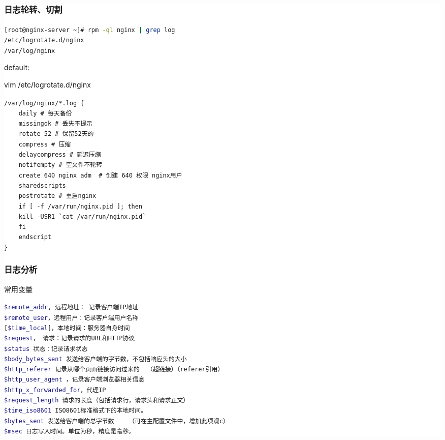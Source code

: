 

### 日志轮转、切割

```bash
[root@nginx-server ~]# rpm -ql nginx | grep log
/etc/logrotate.d/nginx
/var/log/nginx
```



default:

vim /etc/logrotate.d/nginx 

```nginx
/var/log/nginx/*.log {
    daily # 每天备份
    missingok # 丢失不提示
    rotate 52 # 保留52天的
    compress # 压缩
    delaycompress # 延迟压缩
    notifempty # 空文件不轮转
    create 640 nginx adm  # 创建 640 权限 nginx用户 
    sharedscripts
    postrotate # 重启nginx
    if [ -f /var/run/nginx.pid ]; then
    kill -USR1 `cat /var/run/nginx.pid`
    fi
    endscript
}

```



### 日志分析

常用变量

```bash
$remote_addr, 远程地址： 记录客户端IP地址
$remote_user，远程用户：记录客户端用户名称
[$time_local]，本地时间：服务器自身时间
$request， 请求：记录请求的URL和HTTP协议
$status 状态：记录请求状态
$body_bytes_sent 发送给客户端的字节数，不包括响应头的大小
$http_referer 记录从哪个页面链接访问过来的  （超链接）（referer引用）
$http_user_agent ，记录客户端浏览器相关信息
$http_x_forwarded_for，代理IP
$request_length 请求的长度（包括请求行，请求头和请求正文）
$time_iso8601 ISO8601标准格式下的本地时间。
$bytes_sent 发送给客户端的总字节数    （可在主配置文件中，增加此项观c）
$msec 日志写入时间。单位为秒，精度是毫秒。
```
